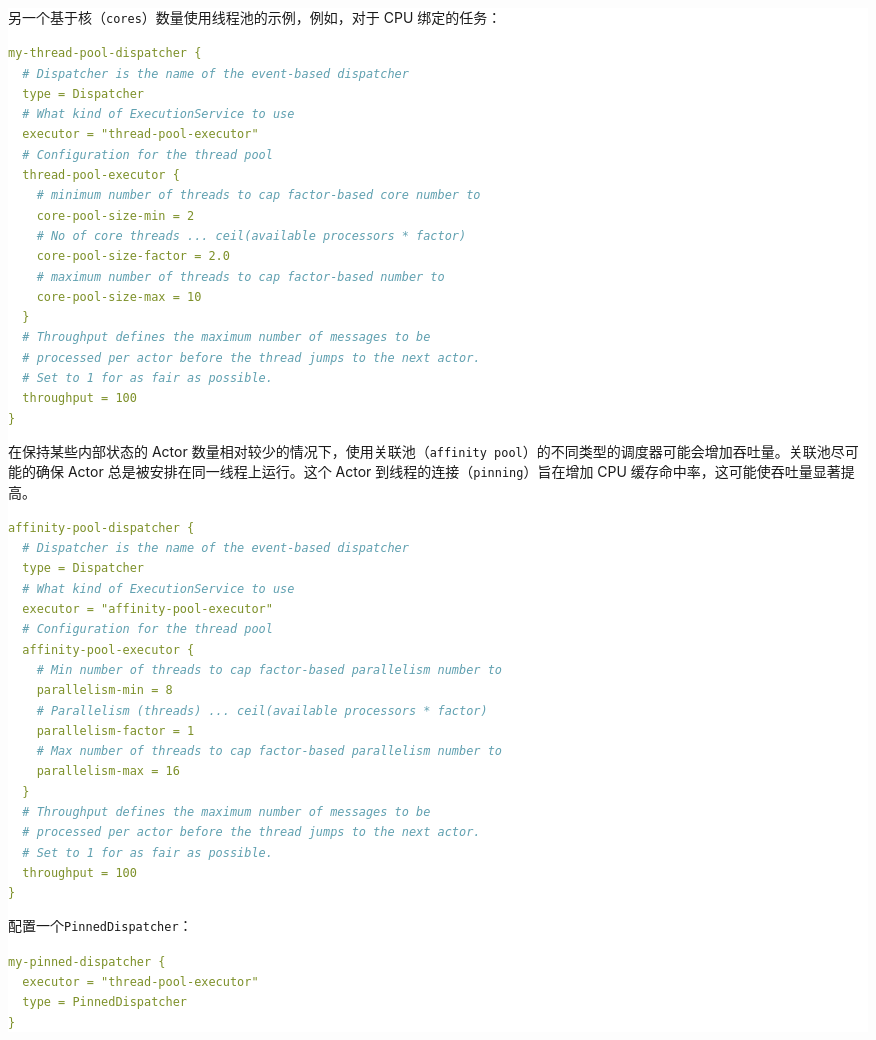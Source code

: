 另一个基于核（`cores`）数量使用线程池的示例，例如，对于 CPU 绑定的任务：

```yml
my-thread-pool-dispatcher {
  # Dispatcher is the name of the event-based dispatcher
  type = Dispatcher
  # What kind of ExecutionService to use
  executor = "thread-pool-executor"
  # Configuration for the thread pool
  thread-pool-executor {
    # minimum number of threads to cap factor-based core number to
    core-pool-size-min = 2
    # No of core threads ... ceil(available processors * factor)
    core-pool-size-factor = 2.0
    # maximum number of threads to cap factor-based number to
    core-pool-size-max = 10
  }
  # Throughput defines the maximum number of messages to be
  # processed per actor before the thread jumps to the next actor.
  # Set to 1 for as fair as possible.
  throughput = 100
}
```

在保持某些内部状态的 Actor 数量相对较少的情况下，使用关联池（`affinity pool`）的不同类型的调度器可能会增加吞吐量。关联池尽可能的确保 Actor 总是被安排在同一线程上运行。这个 Actor 到线程的连接（`pinning`）旨在增加 CPU 缓存命中率，这可能使吞吐量显著提高。

```yml
affinity-pool-dispatcher {
  # Dispatcher is the name of the event-based dispatcher
  type = Dispatcher
  # What kind of ExecutionService to use
  executor = "affinity-pool-executor"
  # Configuration for the thread pool
  affinity-pool-executor {
    # Min number of threads to cap factor-based parallelism number to
    parallelism-min = 8
    # Parallelism (threads) ... ceil(available processors * factor)
    parallelism-factor = 1
    # Max number of threads to cap factor-based parallelism number to
    parallelism-max = 16
  }
  # Throughput defines the maximum number of messages to be
  # processed per actor before the thread jumps to the next actor.
  # Set to 1 for as fair as possible.
  throughput = 100
}
```

配置一个`PinnedDispatcher`：

```yml
my-pinned-dispatcher {
  executor = "thread-pool-executor"
  type = PinnedDispatcher
}
```
